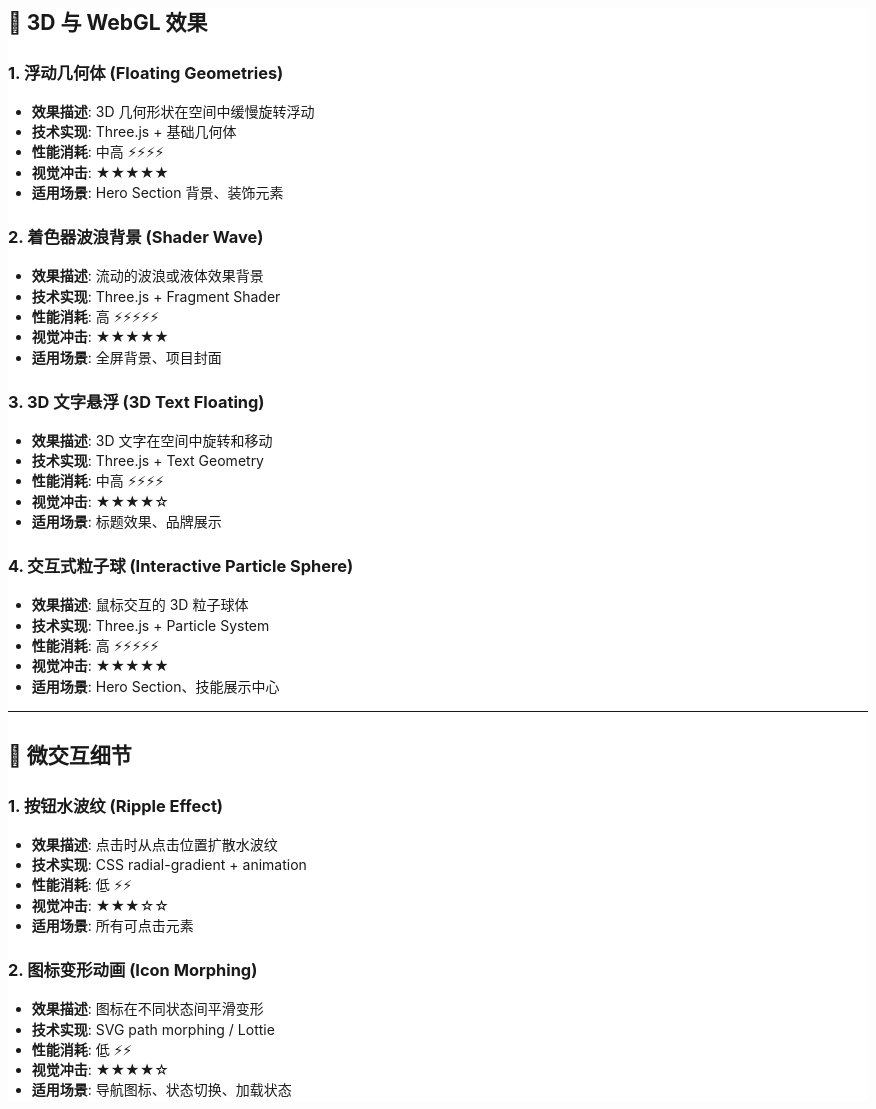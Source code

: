 
## 🔮 3D 与 WebGL 效果

### 1. **浮动几何体 (Floating Geometries)**
- **效果描述**: 3D 几何形状在空间中缓慢旋转浮动
- **技术实现**: Three.js + 基础几何体
- **性能消耗**: 中高 ⚡⚡⚡⚡
- **视觉冲击**: ★★★★★
- **适用场景**: Hero Section 背景、装饰元素

### 2. **着色器波浪背景 (Shader Wave)**
- **效果描述**: 流动的波浪或液体效果背景
- **技术实现**: Three.js + Fragment Shader
- **性能消耗**: 高 ⚡⚡⚡⚡⚡
- **视觉冲击**: ★★★★★
- **适用场景**: 全屏背景、项目封面

### 3. **3D 文字悬浮 (3D Text Floating)**
- **效果描述**: 3D 文字在空间中旋转和移动
- **技术实现**: Three.js + Text Geometry
- **性能消耗**: 中高 ⚡⚡⚡⚡
- **视觉冲击**: ★★★★☆
- **适用场景**: 标题效果、品牌展示

### 4. **交互式粒子球 (Interactive Particle Sphere)**
- **效果描述**: 鼠标交互的 3D 粒子球体
- **技术实现**: Three.js + Particle System
- **性能消耗**: 高 ⚡⚡⚡⚡⚡
- **视觉冲击**: ★★★★★
- **适用场景**: Hero Section、技能展示中心

---

## 🎪 微交互细节

### 1. **按钮水波纹 (Ripple Effect)**
- **效果描述**: 点击时从点击位置扩散水波纹
- **技术实现**: CSS radial-gradient + animation
- **性能消耗**: 低 ⚡⚡
- **视觉冲击**: ★★★☆☆
- **适用场景**: 所有可点击元素

### 2. **图标变形动画 (Icon Morphing)**
- **效果描述**: 图标在不同状态间平滑变形
- **技术实现**: SVG path morphing / Lottie
- **性能消耗**: 低 ⚡⚡
- **视觉冲击**: ★★★★☆
- **适用场景**: 导航图标、状态切换、加载状态
